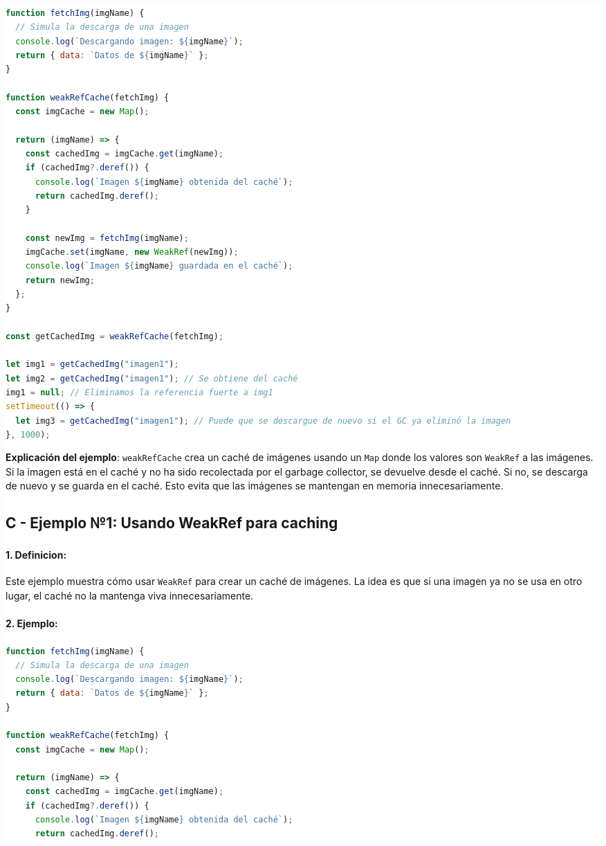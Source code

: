 ```javascript
function fetchImg(imgName) {
  // Simula la descarga de una imagen
  console.log(`Descargando imagen: ${imgName}`);
  return { data: `Datos de ${imgName}` };
}

function weakRefCache(fetchImg) {
  const imgCache = new Map();

  return (imgName) => {
    const cachedImg = imgCache.get(imgName);
    if (cachedImg?.deref()) {
      console.log(`Imagen ${imgName} obtenida del caché`);
      return cachedImg.deref();
    }

    const newImg = fetchImg(imgName);
    imgCache.set(imgName, new WeakRef(newImg));
    console.log(`Imagen ${imgName} guardada en el caché`);
    return newImg;
  };
}

const getCachedImg = weakRefCache(fetchImg);

let img1 = getCachedImg("imagen1");
let img2 = getCachedImg("imagen1"); // Se obtiene del caché
img1 = null; // Eliminamos la referencia fuerte a img1
setTimeout(() => {
  let img3 = getCachedImg("imagen1"); // Puede que se descargue de nuevo si el GC ya eliminó la imagen
}, 1000);
```

**Explicación del ejemplo**:
`weakRefCache` crea un caché de imágenes usando un `Map` donde los valores son `WeakRef` a las imágenes. Si la imagen está en el caché y no ha sido recolectada por el garbage collector, se devuelve desde el caché. Si no, se descarga de nuevo y se guarda en el caché. Esto evita que las imágenes se mantengan en memoria innecesariamente.

## C - Ejemplo №1: Usando WeakRef para caching

#### 1. **Definicion:**

Este ejemplo muestra cómo usar `WeakRef` para crear un caché de imágenes. La idea es que si una imagen ya no se usa en otro lugar, el caché no la mantenga viva innecesariamente.

#### 2. **Ejemplo:**

```javascript
function fetchImg(imgName) {
  // Simula la descarga de una imagen
  console.log(`Descargando imagen: ${imgName}`);
  return { data: `Datos de ${imgName}` };
}

function weakRefCache(fetchImg) {
  const imgCache = new Map();

  return (imgName) => {
    const cachedImg = imgCache.get(imgName);
    if (cachedImg?.deref()) {
      console.log(`Imagen ${imgName} obtenida del caché`);
      return cachedImg.deref();
```